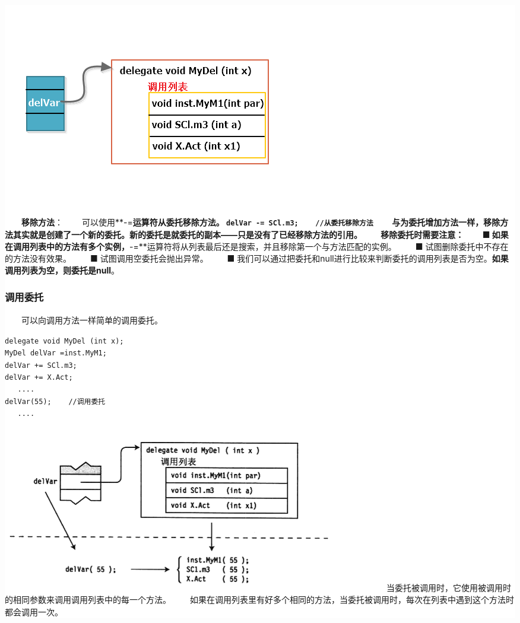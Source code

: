 ![](/image/cSharp/cSharp40.png)

　　**移除方法**：
　　可以使用**-=**运算符从委托移除方法。
`delVar -= SCl.m3;    //从委托移除方法`
　　与为委托增加方法一样，移除方法其实就是创建了一个新的委托。新的委托是就委托的副本——只是没有了已经移除方法的引用。
　　移除委托时需要注意：
　　■ 如果在调用列表中的方法有多个实例，**-=**运算符将从列表最后还是搜索，并且移除第一个与方法匹配的实例。
　　■ 试图删除委托中不存在的方法没有效果。
　　■ 试图调用空委托会抛出异常。
　　■ 我们可以通过把委托和null进行比较来判断委托的调用列表是否为空。**如果调用列表为空，则委托是null**。  

### 调用委托
　　可以向调用方法一样简单的调用委托。
```
delegate void MyDel (int x);
MyDel delVar =inst.MyM1;
delVar += SCl.m3;
delVar += X.Act;
   ....
delVar(55);    //调用委托
   ....
```
![](/image/cSharp/cSharp41.png)
　　当委托被调用时，它使用被调用时的相同参数来调用调用列表中的每一个方法。
　　如果在调用列表里有好多个相同的方法，当委托被调用时，每次在列表中遇到这个方法时都会调用一次。
　　